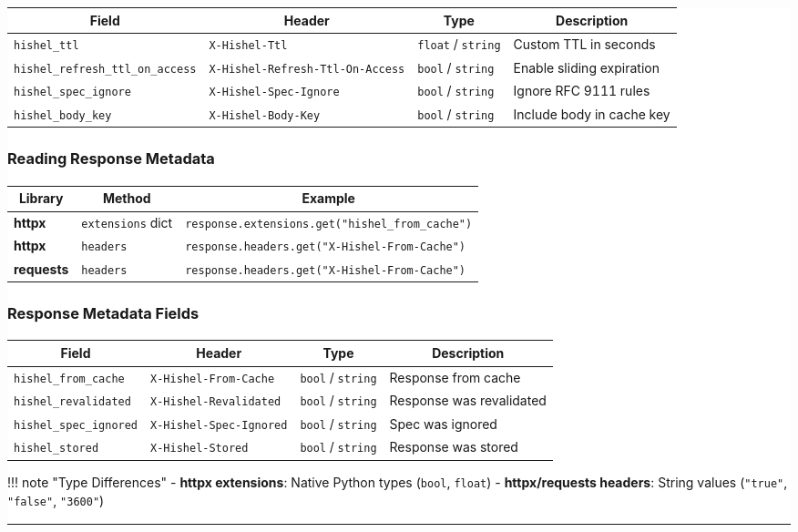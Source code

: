 | Field | Header | Type | Description |
|-------|--------|------|-------------|
| `hishel_ttl` | `X-Hishel-Ttl` | `float` / `string` | Custom TTL in seconds |
| `hishel_refresh_ttl_on_access` | `X-Hishel-Refresh-Ttl-On-Access` | `bool` / `string` | Enable sliding expiration |
| `hishel_spec_ignore` | `X-Hishel-Spec-Ignore` | `bool` / `string` | Ignore RFC 9111 rules |
| `hishel_body_key` | `X-Hishel-Body-Key` | `bool` / `string` | Include body in cache key |

### Reading Response Metadata

| Library | Method | Example |
|---------|--------|---------|
| **httpx** | `extensions` dict | `response.extensions.get("hishel_from_cache")` |
| **httpx** | `headers` | `response.headers.get("X-Hishel-From-Cache")` |
| **requests** | `headers` | `response.headers.get("X-Hishel-From-Cache")` |

### Response Metadata Fields

| Field | Header | Type | Description |
|-------|--------|------|-------------|
| `hishel_from_cache` | `X-Hishel-From-Cache` | `bool` / `string` | Response from cache |
| `hishel_revalidated` | `X-Hishel-Revalidated` | `bool` / `string` | Response was revalidated |
| `hishel_spec_ignored` | `X-Hishel-Spec-Ignored` | `bool` / `string` | Spec was ignored |
| `hishel_stored` | `X-Hishel-Stored` | `bool` / `string` | Response was stored |

!!! note "Type Differences"
    - **httpx extensions**: Native Python types (`bool`, `float`)
    - **httpx/requests headers**: String values (`"true"`, `"false"`, `"3600"`)

---
